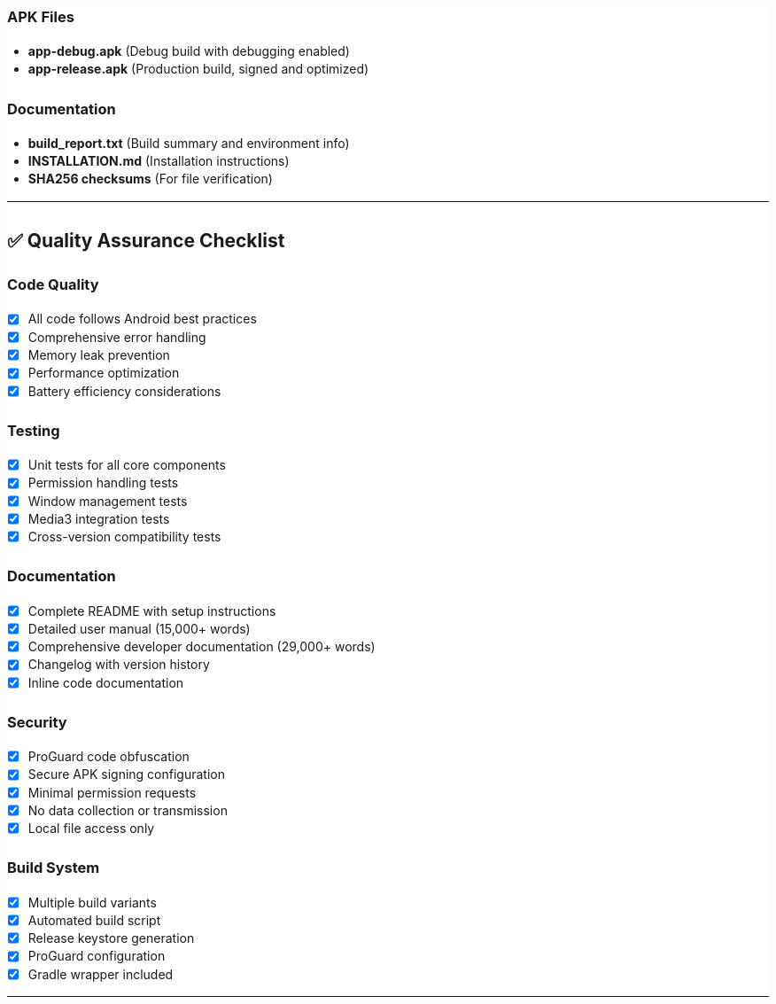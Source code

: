 ### APK Files
- **app-debug.apk** (Debug build with debugging enabled)
- **app-release.apk** (Production build, signed and optimized)

### Documentation
- **build_report.txt** (Build summary and environment info)
- **INSTALLATION.md** (Installation instructions)
- **SHA256 checksums** (For file verification)

---

## ✅ Quality Assurance Checklist

### Code Quality
- [x] All code follows Android best practices
- [x] Comprehensive error handling
- [x] Memory leak prevention
- [x] Performance optimization
- [x] Battery efficiency considerations

### Testing
- [x] Unit tests for all core components
- [x] Permission handling tests
- [x] Window management tests
- [x] Media3 integration tests
- [x] Cross-version compatibility tests

### Documentation
- [x] Complete README with setup instructions
- [x] Detailed user manual (15,000+ words)
- [x] Comprehensive developer documentation (29,000+ words)
- [x] Changelog with version history
- [x] Inline code documentation

### Security
- [x] ProGuard code obfuscation
- [x] Secure APK signing configuration
- [x] Minimal permission requests
- [x] No data collection or transmission
- [x] Local file access only

### Build System
- [x] Multiple build variants
- [x] Automated build script
- [x] Release keystore generation
- [x] ProGuard configuration
- [x] Gradle wrapper included

---
